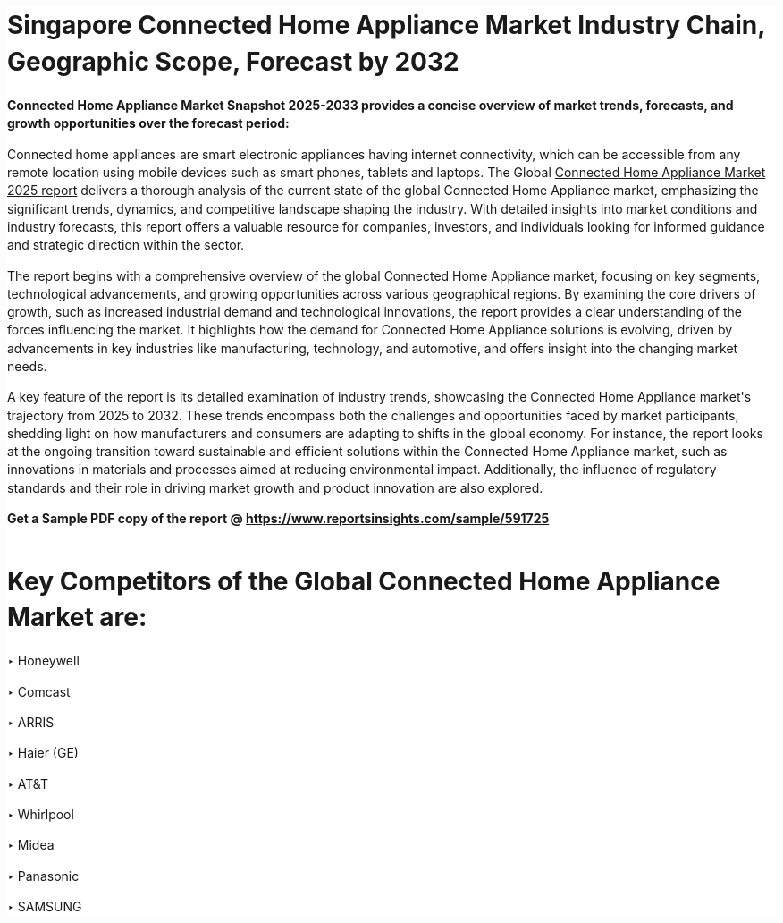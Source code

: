 # Singapore Connected Home Appliance Market Industry Chain, Geographic Scope, Forecast by 2032

<strong>Connected Home Appliance Market Snapshot 2025-2033 provides a concise overview of market trends, forecasts, and growth opportunities over the forecast period:</strong>

Connected home appliances are smart electronic appliances having internet connectivity, which can be accessible from any remote location using mobile devices such as smart phones, tablets and laptops. The Global <a href=https://www.reportsinsights.com/sample/591725>Connected Home Appliance Market 2025 report</a> delivers a thorough analysis of the current state of the global Connected Home Appliance market, emphasizing the significant trends, dynamics, and competitive landscape shaping the industry. With detailed insights into market conditions and industry forecasts, this report offers a valuable resource for companies, investors, and individuals looking for informed guidance and strategic direction within the sector.

The report begins with a comprehensive overview of the global Connected Home Appliance market, focusing on key segments, technological advancements, and growing opportunities across various geographical regions. By examining the core drivers of growth, such as increased industrial demand and technological innovations, the report provides a clear understanding of the forces influencing the market. It highlights how the demand for Connected Home Appliance solutions is evolving, driven by advancements in key industries like manufacturing, technology, and automotive, and offers insight into the changing market needs.

A key feature of the report is its detailed examination of industry trends, showcasing the Connected Home Appliance market's trajectory from 2025 to 2032. These trends encompass both the challenges and opportunities faced by market participants, shedding light on how manufacturers and consumers are adapting to shifts in the global economy. For instance, the report looks at the ongoing transition toward sustainable and efficient solutions within the Connected Home Appliance market, such as innovations in materials and processes aimed at reducing environmental impact. Additionally, the influence of regulatory standards and their role in driving market growth and product innovation are also explored.

<strong>Get a Sample PDF copy of the report @ <a href=https://www.reportsinsights.com/sample/591725>https://www.reportsinsights.com/sample/591725</a></strong>

# <strong>Key Competitors of the Global Connected Home Appliance Market are:</strong>

‣ Honeywell

‣ Comcast

‣ ARRIS

‣ Haier (GE)

‣ AT&T

‣ Whirlpool

‣ Midea

‣ Panasonic

‣ SAMSUNG
